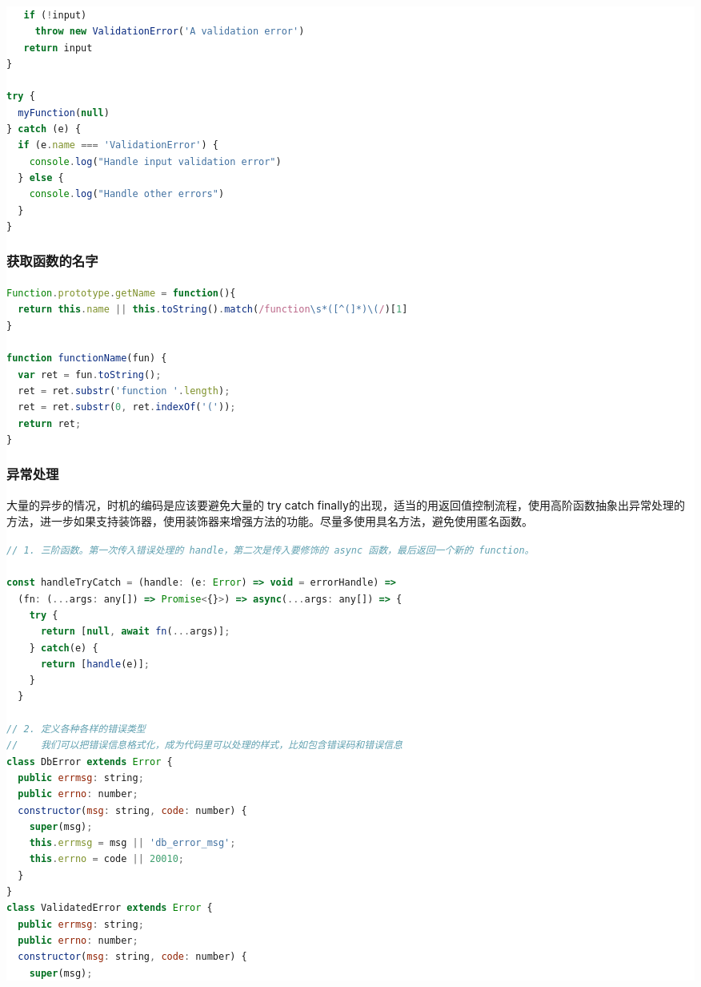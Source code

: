 ```js
   if (!input)
     throw new ValidationError('A validation error')
   return input
}

try {
  myFunction(null)
} catch (e) {
  if (e.name === 'ValidationError') {
    console.log("Handle input validation error")
  } else {
    console.log("Handle other errors")
  }
}
```

### 获取函数的名字

```js
Function.prototype.getName = function(){
  return this.name || this.toString().match(/function\s*([^(]*)\(/)[1]
}

function functionName(fun) {
  var ret = fun.toString();
  ret = ret.substr('function '.length);
  ret = ret.substr(0, ret.indexOf('('));
  return ret;
}
```

### 异常处理

大量的异步的情况，时机的编码是应该要避免大量的 try catch finally的出现，适当的用返回值控制流程，使用高阶函数抽象出异常处理的方法，进一步如果支持装饰器，使用装饰器来增强方法的功能。尽量多使用具名方法，避免使用匿名函数。


```js
// 1. 三阶函数。第一次传入错误处理的 handle，第二次是传入要修饰的 async 函数，最后返回一个新的 function。

const handleTryCatch = (handle: (e: Error) => void = errorHandle) =>
  (fn: (...args: any[]) => Promise<{}>) => async(...args: any[]) => {
    try {
      return [null, await fn(...args)];
    } catch(e) {
      return [handle(e)];
    }
  }
   
// 2. 定义各种各样的错误类型
//    我们可以把错误信息格式化，成为代码里可以处理的样式，比如包含错误码和错误信息
class DbError extends Error {
  public errmsg: string;
  public errno: number;
  constructor(msg: string, code: number) {
    super(msg);
    this.errmsg = msg || 'db_error_msg';
    this.errno = code || 20010;
  }
}
class ValidatedError extends Error {
  public errmsg: string;
  public errno: number;
  constructor(msg: string, code: number) {
    super(msg);
```